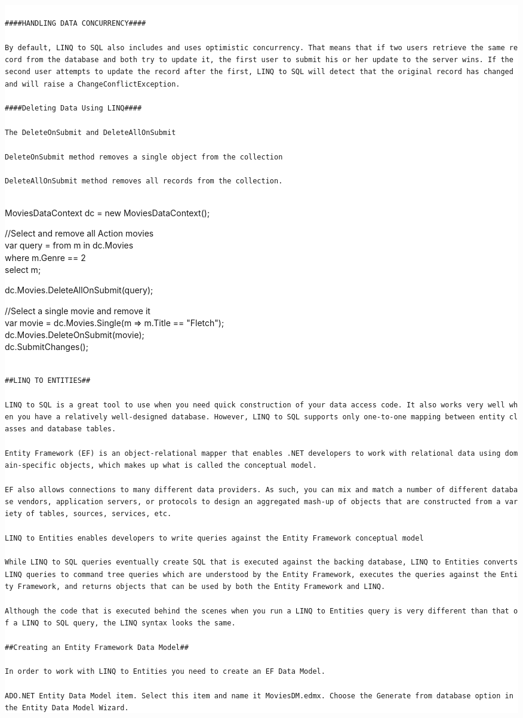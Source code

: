 ```

####HANDLING DATA CONCURRENCY####

By default, LINQ to SQL also includes and uses optimistic concurrency. That means that if two users retrieve the same record from the database and both try to update it, the first user to submit his or her update to the server wins. If the second user attempts to update the record after the first, LINQ to SQL will detect that the original record has changed and will raise a ChangeConflictException.

####Deleting Data Using LINQ####

The DeleteOnSubmit and DeleteAllOnSubmit

DeleteOnSubmit method removes a single object from the collection

DeleteAllOnSubmit method removes all records from the collection.


```
MoviesDataContext dc = new MoviesDataContext();          

//Select and remove all Action movies     
var query = from m in dc.Movies         
  where m.Genre == 2         
  select m;          

dc.Movies.DeleteAllOnSubmit(query);          

//Select a single movie and remove it     
var movie = dc.Movies.Single(m => m.Title == "Fletch");     
dc.Movies.DeleteOnSubmit(movie);          
dc.SubmitChanges();
```

##LINQ TO ENTITIES##

LINQ to SQL is a great tool to use when you need quick construction of your data access code. It also works very well when you have a relatively well-designed database. However, LINQ to SQL supports only one-to-one mapping between entity classes and database tables.

Entity Framework (EF) is an object-relational mapper that enables .NET developers to work with relational data using domain-specific objects, which makes up what is called the conceptual model.

EF also allows connections to many different data providers. As such, you can mix and match a number of different database vendors, application servers, or protocols to design an aggregated mash-up of objects that are constructed from a variety of tables, sources, services, etc.

LINQ to Entities enables developers to write queries against the Entity Framework conceptual model

While LINQ to SQL queries eventually create SQL that is executed against the backing database, LINQ to Entities converts LINQ queries to command tree queries which are understood by the Entity Framework, executes the queries against the Entity Framework, and returns objects that can be used by both the Entity Framework and LINQ.

Although the code that is executed behind the scenes when you run a LINQ to Entities query is very different than that of a LINQ to SQL query, the LINQ syntax looks the same.

##Creating an Entity Framework Data Model##

In order to work with LINQ to Entities you need to create an EF Data Model.

ADO.NET Entity Data Model item. Select this item and name it MoviesDM.edmx. Choose the Generate from database option in the Entity Data Model Wizard.

```